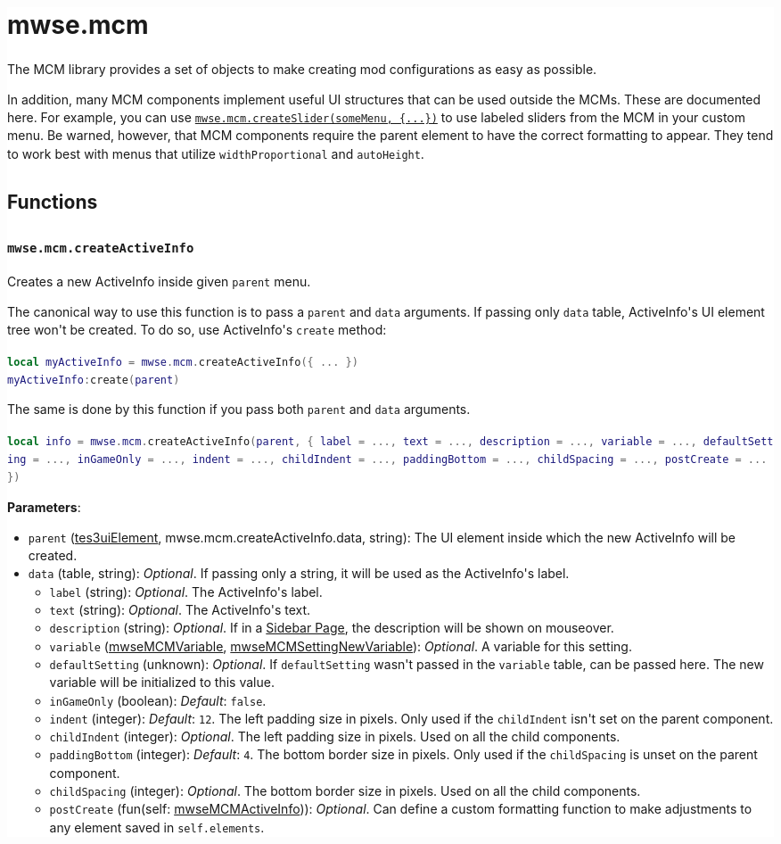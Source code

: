 # mwse.mcm
<div class="search_terms" style="display: none">mwse.mcm</div>



The MCM library provides a set of objects to make creating mod configurations as easy as possible.

In addition, many MCM components implement useful UI structures that can be used outside the MCMs. These are documented here. For example, you can use [`mwse.mcm.createSlider(someMenu, {...})`](../apis/mwse.mcm.md#mwsemcmcreateslider) to use labeled sliders from the MCM in your custom menu. Be warned, however, that MCM components require the parent element to have the correct formatting to appear. They tend to work best with menus that utilize `widthProportional` and `autoHeight`.

## Functions

### `mwse.mcm.createActiveInfo`
<div class="search_terms" style="display: none">createactiveinfo, activeinfo</div>

Creates a new ActiveInfo inside given `parent` menu.

The canonical way to use this function is to pass a `parent` and `data` arguments. If passing only `data` table, ActiveInfo's UI element tree won't be created. To do so, use ActiveInfo's `create` method:

```lua
local myActiveInfo = mwse.mcm.createActiveInfo({ ... })
myActiveInfo:create(parent)
```

The same is done by this function if you pass both `parent` and `data` arguments.


```lua
local info = mwse.mcm.createActiveInfo(parent, { label = ..., text = ..., description = ..., variable = ..., defaultSetting = ..., inGameOnly = ..., indent = ..., childIndent = ..., paddingBottom = ..., childSpacing = ..., postCreate = ... })
```

**Parameters**:

* `parent` ([tes3uiElement](../types/tes3uiElement.md), mwse.mcm.createActiveInfo.data, string): The UI element inside which the new ActiveInfo will be created.
* `data` (table, string): *Optional*. If passing only a string, it will be used as the ActiveInfo's label.
	* `label` (string): *Optional*. The ActiveInfo's label.
	* `text` (string): *Optional*. The ActiveInfo's text.
	* `description` (string): *Optional*. If in a [Sidebar Page](../types/mwseMCMSideBarPage.md), the description will be shown on mouseover.
	* `variable` ([mwseMCMVariable](../types/mwseMCMVariable.md), [mwseMCMSettingNewVariable](../types/mwseMCMSettingNewVariable.md)): *Optional*. A variable for this setting.
	* `defaultSetting` (unknown): *Optional*. If `defaultSetting` wasn't passed in the `variable` table, can be passed here. The new variable will be initialized to this value.
	* `inGameOnly` (boolean): *Default*: `false`.
	* `indent` (integer): *Default*: `12`. The left padding size in pixels. Only used if the `childIndent` isn't set on the parent component.
	* `childIndent` (integer): *Optional*. The left padding size in pixels. Used on all the child components.
	* `paddingBottom` (integer): *Default*: `4`. The bottom border size in pixels. Only used if the `childSpacing` is unset on the parent component.
	* `childSpacing` (integer): *Optional*. The bottom border size in pixels. Used on all the child components.
	* `postCreate` (fun(self: [mwseMCMActiveInfo](../types/mwseMCMActiveInfo.md))): *Optional*. Can define a custom formatting function to make adjustments to any element saved in `self.elements`.
